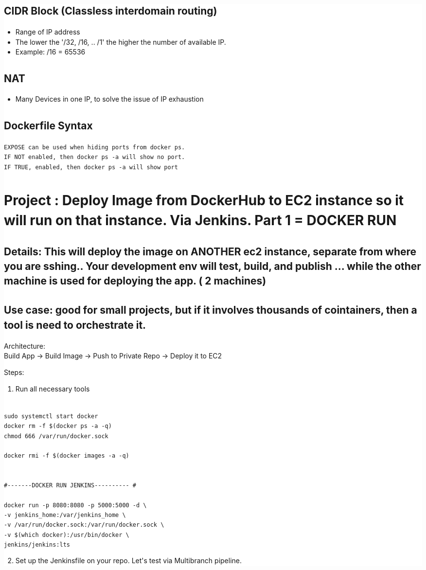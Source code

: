 ## CIDR Block (Classless interdomain routing)
- Range of IP address
- The lower the '/32, /16, .. /1' the higher the number of available IP.
- Example: /16 = 65536

## NAT 
- Many Devices in one IP, to solve the issue of IP exhaustion

## Dockerfile Syntax
```
EXPOSE can be used when hiding ports from docker ps.
IF NOT enabled, then docker ps -a will show no port.
IF TRUE, enabled, then docker ps -a will show port
```

# Project : Deploy Image from DockerHub to EC2 instance so it will run on that instance. Via Jenkins. Part 1 = DOCKER RUN

## Details: This will deploy the image on ANOTHER ec2 instance, separate from where you are sshing..  Your development env will test, build, and publish ... while the other machine is used for deploying the app. ( 2 machines) 

## Use case: good for small projects, but if it involves thousands of cointainers, then a tool is  need to orchestrate it.
Architecture: <br>
Build App -> Build Image -> Push to Private Repo -> Deploy it to EC2

Steps:

1. Run all necessary tools
```

sudo systemctl start docker
docker rm -f $(docker ps -a -q)
chmod 666 /var/run/docker.sock

docker rmi -f $(docker images -a -q)


#-------DOCKER RUN JENKINS---------- #

docker run -p 8080:8080 -p 5000:5000 -d \
-v jenkins_home:/var/jenkins_home \
-v /var/run/docker.sock:/var/run/docker.sock \
-v $(which docker):/usr/bin/docker \
jenkins/jenkins:lts
```
2. Set up the Jenkinsfile on your repo. Let's test via Multibranch pipeline.
